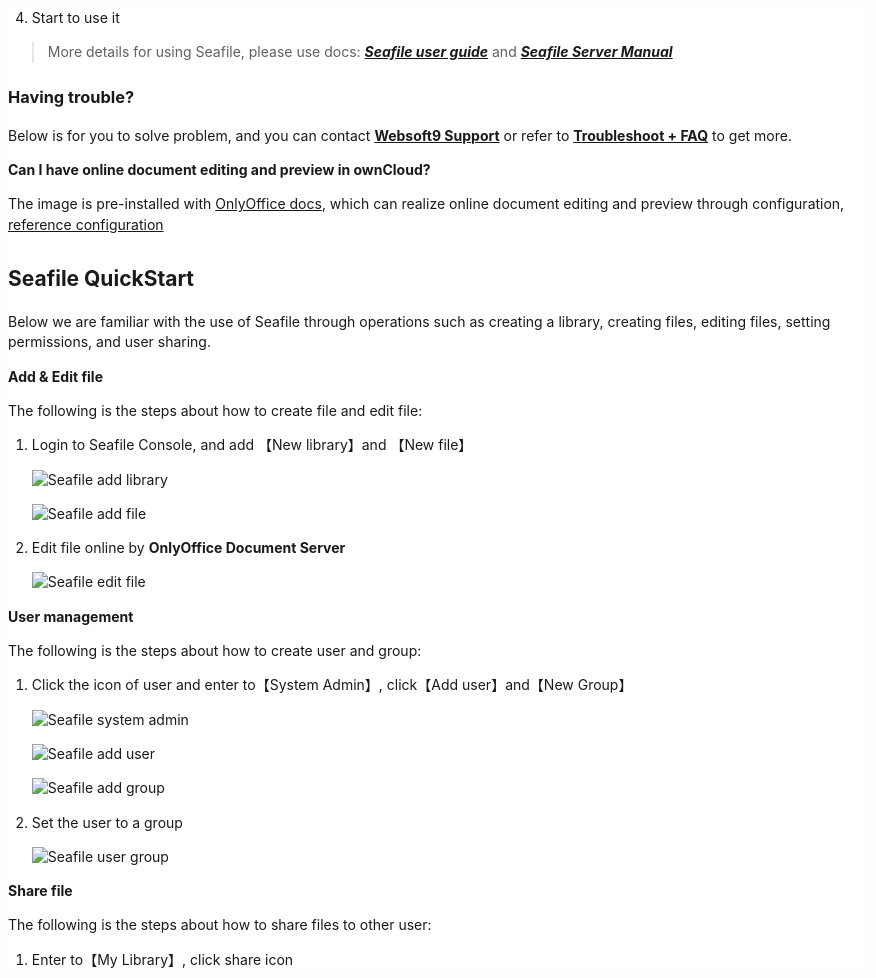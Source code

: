 4. Start to use it

> More details for using Seafile, please use docs: ***[Seafile user guide](https://help.seafile.com/en/)*** and ***[Seafile Server Manual](http://manual.seafile.com/)***

### Having trouble?

Below is for you to solve problem, and you can contact **[Websoft9 Support](./helpdesk)** or refer to **[Troubleshoot + FAQ](./faq#setup)** to get more.  

**Can I have online document editing and preview in ownCloud?**

The image is pre-installed with [OnlyOffice docs](./onlyofficedocs), which can realize online document editing and preview through configuration, [reference configuration](./seafile/solution#onlyoffice)


## Seafile QuickStart

Below we are familiar with the use of Seafile through operations such as creating a library, creating files, editing files, setting permissions, and user sharing.

**Add & Edit file**

The following is the steps about how to create file and edit file:

1. Login to Seafile Console, and add 【New library】and 【New file】

   ![Seafile add library](https://libs.websoft9.com/Websoft9/DocsPicture/en/seafile/seafile-addlib-websoft9.png)

   ![Seafile add file](https://libs.websoft9.com/Websoft9/DocsPicture/en/seafile/seafile-addfile-websoft9.png)

2. Edit file online by **OnlyOffice Document Server**

   ![Seafile edit file](https://libs.websoft9.com/Websoft9/DocsPicture/en/seafile/seafile-editfile1-websoft9.png)

**User management**

The following is the steps about how to create user and group:

1. Click the icon of user and enter to【System Admin】, click【Add user】and【New Group】

   ![Seafile system admin](https://libs.websoft9.com/Websoft9/DocsPicture/en/seafile/seafile-system-websoft9.png)

   ![Seafile add user](https://libs.websoft9.com/Websoft9/DocsPicture/en/seafile/seafile-adduser-websoft9.png)

   ![Seafile add group](https://libs.websoft9.com/Websoft9/DocsPicture/en/seafile/seafile-addgroup-websoft9.png)

2. Set the user to a group

   ![Seafile user group](https://libs.websoft9.com/Websoft9/DocsPicture/en/seafile/seafile-addusertogroup-websoft9.png)

**Share file**

The following is the steps about how to share files to other user:

1. Enter to【My Library】, click share icon
